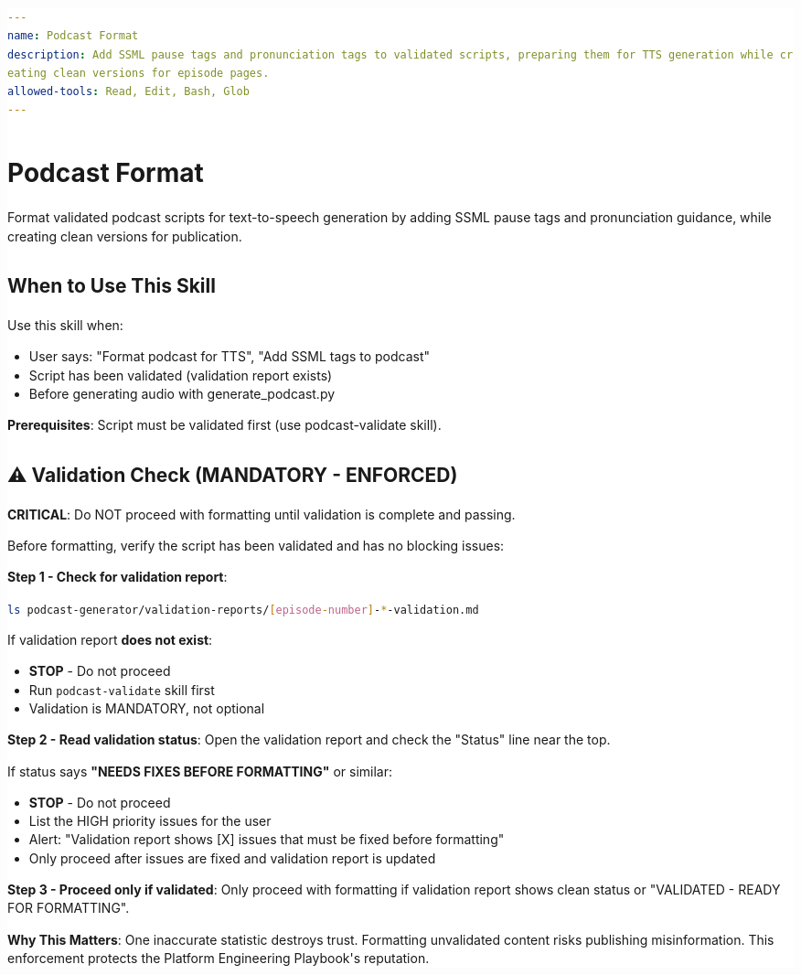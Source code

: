```yaml
---
name: Podcast Format
description: Add SSML pause tags and pronunciation tags to validated scripts, preparing them for TTS generation while creating clean versions for episode pages.
allowed-tools: Read, Edit, Bash, Glob
---
```


# Podcast Format

Format validated podcast scripts for text-to-speech generation by adding SSML pause tags and pronunciation guidance, while creating clean versions for publication.

## When to Use This Skill

Use this skill when:
- User says: "Format podcast for TTS", "Add SSML tags to podcast"
- Script has been validated (validation report exists)
- Before generating audio with generate_podcast.py

**Prerequisites**: Script must be validated first (use podcast-validate skill).

## ⚠️ Validation Check (MANDATORY - ENFORCED)

**CRITICAL**: Do NOT proceed with formatting until validation is complete and passing.

Before formatting, verify the script has been validated and has no blocking issues:

**Step 1 - Check for validation report**:
```bash
ls podcast-generator/validation-reports/[episode-number]-*-validation.md
```

If validation report **does not exist**:
- **STOP** - Do not proceed
- Run `podcast-validate` skill first
- Validation is MANDATORY, not optional

**Step 2 - Read validation status**:
Open the validation report and check the "Status" line near the top.

If status says **"NEEDS FIXES BEFORE FORMATTING"** or similar:
- **STOP** - Do not proceed
- List the HIGH priority issues for the user
- Alert: "Validation report shows [X] issues that must be fixed before formatting"
- Only proceed after issues are fixed and validation report is updated

**Step 3 - Proceed only if validated**:
Only proceed with formatting if validation report shows clean status or "VALIDATED - READY FOR FORMATTING".

**Why This Matters**:
One inaccurate statistic destroys trust. Formatting unvalidated content risks publishing misinformation. This enforcement protects the Platform Engineering Playbook's reputation.
